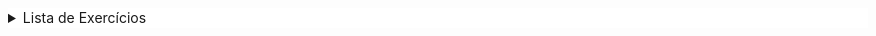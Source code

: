 <details>
<summary>Lista de Exercícios</summary>

1. Crie uma expressão regular que utilize `\S` para encontrar todos os caracteres que não sejam espaços em uma string. Teste com a string "Python é incrível!".
1. Escreva uma expressão regular que utilize `\S` para capturar todas as palavras de uma frase, ignorando os espaços em branco. Aplique à string "Aprendendo expressões regulares em Python".
1. Defina uma expressão regular que utilize `\S` para encontrar todos os caracteres contínuos que não sejam espaços em uma URL. Teste com "https://www.exemplo.com".
1. Crie uma expressão regular que utilize `\S` para capturar todos os símbolos e letras de uma string, ignorando os espaços. Aplique à string "O valor é: $100.00, desconto: 15%".
1. Escreva uma expressão regular que utilize `\S` para encontrar todos os caracteres não espaços em uma linha de código. Teste com a string "def minha_funcao(): print('Olá, Mundo!')".

